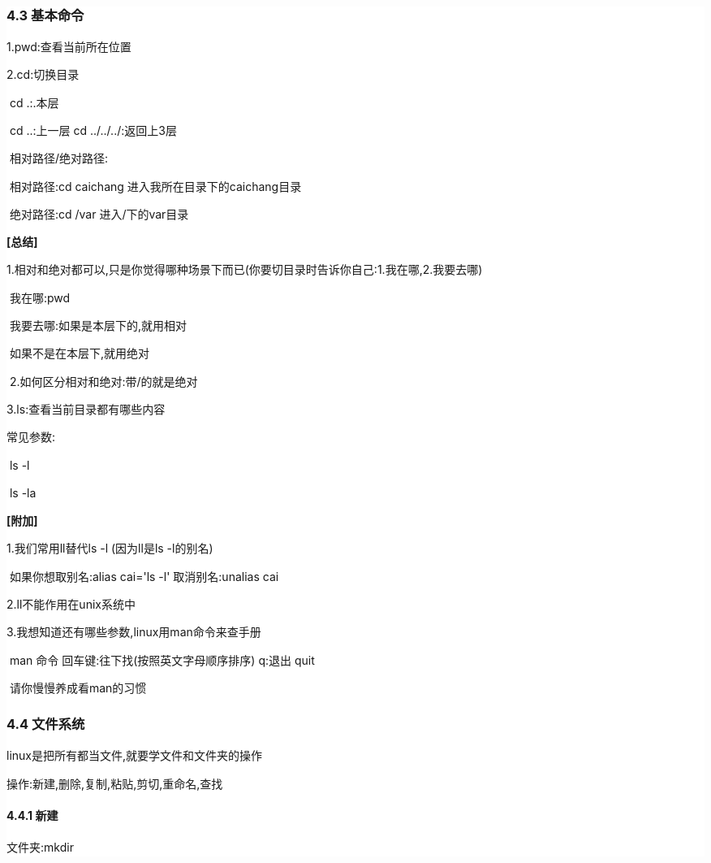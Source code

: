 
### 4.3 基本命令

1.pwd:查看当前所在位置

2.cd:切换目录

​	cd .:.本层

​	cd ..:上一层		cd ../../../:返回上3层

​	相对路径/绝对路径:

​		相对路径:cd caichang    进入我所在目录下的caichang目录

​		绝对路径:cd /var			 进入/下的var目录

**[总结]**

​		1.相对和绝对都可以,只是你觉得哪种场景下而已(你要切目录时告诉你自己:1.我在哪,2.我要去哪)

​				我在哪:pwd

​				我要去哪:如果是本层下的,就用相对

​		             如果不是在本层下,就用绝对

​		 2.如何区分相对和绝对:带/的就是绝对



3.ls:查看当前目录都有哪些内容

常见参数:

​	ls -l

​	ls -la

**[附加]**

1.我们常用ll替代ls -l  (因为ll是ls -l的别名)

​	如果你想取别名:alias cai='ls -l'		取消别名:unalias cai

2.ll不能作用在unix系统中

3.我想知道还有哪些参数,linux用man命令来查手册

​	man 命令		回车键:往下找(按照英文字母顺序排序)          q:退出    quit

​	请你慢慢养成看man的习惯



### 4.4 文件系统

linux是把所有都当文件,就要学文件和文件夹的操作

操作:新建,删除,复制,粘贴,剪切,重命名,查找

#### 4.4.1 新建

文件夹:mkdir

